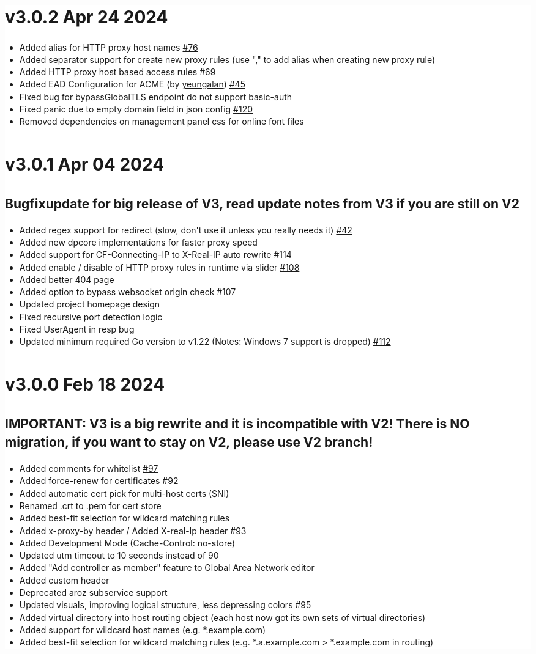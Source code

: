 
# v3.0.2 Apr 24 2024

+ Added alias for HTTP proxy host names [#76](https://github.com/tobychui/zoraxy/issues/76)
+ Added separator support for create new proxy rules (use "," to add alias when creating new proxy rule)
+ Added HTTP proxy host based access rules [#69](https://github.com/tobychui/zoraxy/issues/69)
+ Added EAD Configuration for ACME (by [yeungalan](https://github.com/yeungalan)) [#45](https://github.com/tobychui/zoraxy/issues/45)
+ Fixed bug for bypassGlobalTLS endpoint do not support basic-auth
+ Fixed panic due to empty domain field in json config [#120](https://github.com/tobychui/zoraxy/issues/120)
+ Removed dependencies on management panel css for online font files

# v3.0.1 Apr 04 2024

## Bugfixupdate for big release of V3, read update notes from V3 if you are still on V2

+ Added regex support for redirect (slow, don't use it unless you really needs it) [#42](https://github.com/tobychui/zoraxy/issues/42)
+ Added new dpcore implementations for faster proxy speed
+ Added support for CF-Connecting-IP to X-Real-IP auto rewrite [#114](https://github.com/tobychui/zoraxy/issues/114)
+ Added enable / disable of HTTP proxy rules in runtime via slider [#108](https://github.com/tobychui/zoraxy/issues/108)
+ Added better 404 page
+ Added option to bypass websocket origin check [#107](https://github.com/tobychui/zoraxy/issues/107)
+ Updated project homepage design
+ Fixed recursive port detection logic
+ Fixed UserAgent in resp bug
+ Updated minimum required Go version to v1.22 (Notes: Windows 7 support is dropped) [#112](https://github.com/tobychui/zoraxy/issues/112)


# v3.0.0 Feb 18 2024

## IMPORTANT: V3 is a big rewrite and it is incompatible with V2! There is NO migration, if you want to stay on V2, please use V2 branch!

+ Added comments for whitelist [#97](https://github.com/tobychui/zoraxy/issues/97)
+ Added force-renew for certificates [#92](https://github.com/tobychui/zoraxy/issues/92)
+ Added automatic cert pick for multi-host certs (SNI)
+ Renamed .crt to .pem for cert store
+ Added best-fit selection for wildcard matching rules
+ Added x-proxy-by header / Added X-real-Ip header [#93](https://github.com/tobychui/zoraxy/issues/93)
+ Added Development Mode (Cache-Control: no-store)
+ Updated utm timeout to 10 seconds instead of 90
+ Added "Add controller as member" feature to Global Area Network editor
+ Added custom header
+ Deprecated aroz subservice support
+ Updated visuals, improving logical structure, less depressing colors [#95](https://github.com/tobychui/zoraxy/issues/95)
+ Added virtual directory into host routing object (each host now got its own sets of virtual directories)
+ Added support for wildcard host names (e.g. *.example.com)
+ Added best-fit selection for wildcard matching rules (e.g. *.a.example.com > *.example.com in routing)